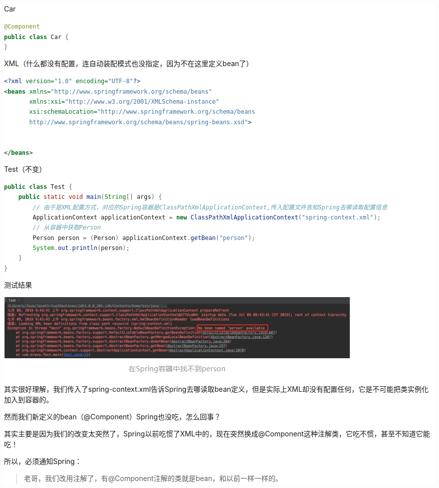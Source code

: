  Car 

```java
@Component
public class Car {
}
```

 XML（什么都没有配置，连自动装配模式也没指定，因为不在这里定义bean了） 

```xml
<?xml version="1.0" encoding="UTF-8"?>
<beans xmlns="http://www.springframework.org/schema/beans"
       xmlns:xsi="http://www.w3.org/2001/XMLSchema-instance"
       xsi:schemaLocation="http://www.springframework.org/schema/beans
       http://www.springframework.org/schema/beans/spring-beans.xsd">


</beans>
```

 Test（不变） 

```java
public class Test {
    public static void main(String[] args) {
        // 由于是XML配置方式，对应的Spring容器是ClassPathXmlApplicationContext,传入配置文件告知Spring去哪读取配置信息
        ApplicationContext applicationContext = new ClassPathXmlApplicationContext("spring-context.xml");
        // 从容器中获取Person
        Person person = (Person) applicationContext.getBean("person");
        System.out.println(person);
    }
}
```

 测试结果 

![1600328806038](Spring基础(2)：放弃XML，走向注解.assets/1600328806038.png)

其实很好理解，我们传入了spring-context.xml告诉Spring去哪读取bean定义，但是实际上XML却没有配置任何<bean>，它是不可能把类实例化加入到容器的。

然而我们新定义的bean（@Component）Spring也没吃，怎么回事？

其实主要是因为我们的改变太突然了，Spring以前吃惯了XML中的<bean>，现在突然换成@Component这种注解类，它吃不惯，甚至不知道它能吃！

所以，必须通知Spring：

> 老哥，我们改用注解了，有@Component注解的类就是bean，和以前<bean>一样一样的。
